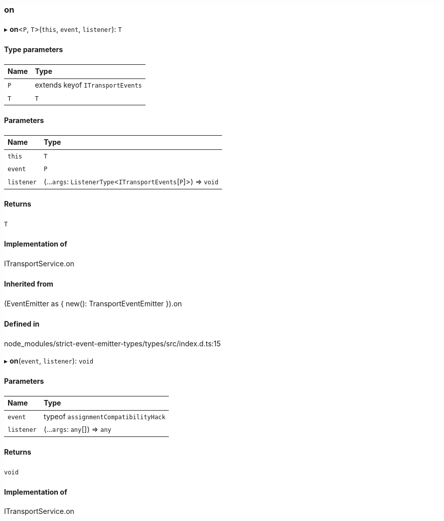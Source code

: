 ### on

▸ **on**<`P`, `T`\>(`this`, `event`, `listener`): `T`

#### Type parameters

| Name | Type |
| :------ | :------ |
| `P` | extends keyof `ITransportEvents` |
| `T` | `T` |

#### Parameters

| Name | Type |
| :------ | :------ |
| `this` | `T` |
| `event` | `P` |
| `listener` | (...`args`: `ListenerType`<`ITransportEvents`[`P`]\>) => `void` |

#### Returns

`T`

#### Implementation of

ITransportService.on

#### Inherited from

(EventEmitter as { new(): TransportEventEmitter }).on

#### Defined in

node_modules/strict-event-emitter-types/types/src/index.d.ts:15

▸ **on**(`event`, `listener`): `void`

#### Parameters

| Name | Type |
| :------ | :------ |
| `event` | typeof `assignmentCompatibilityHack` |
| `listener` | (...`args`: `any`[]) => `any` |

#### Returns

`void`

#### Implementation of

ITransportService.on
